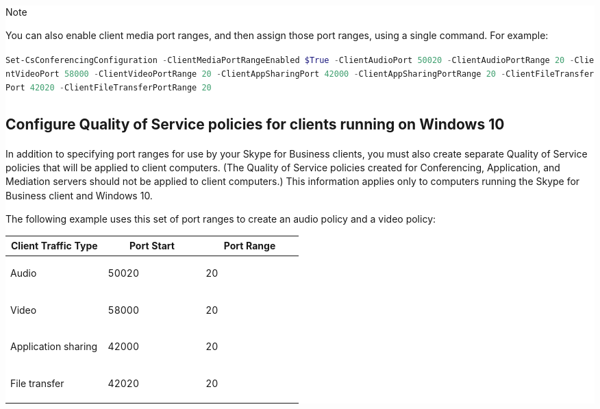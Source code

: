 > [!NOTE]  
> You can also enable client media port ranges, and then assign those port ranges, using a single command. For example:
> ```powershell
> Set-CsConferencingConfiguration -ClientMediaPortRangeEnabled $True -ClientAudioPort 50020 -ClientAudioPortRange 20 -ClientVideoPort 58000 -ClientVideoPortRange 20 -ClientAppSharingPort 42000 -ClientAppSharingPortRange 20 -ClientFileTransferPort 42020 -ClientFileTransferPortRange 20
> ```

## Configure Quality of Service policies for clients running on Windows 10

In addition to specifying port ranges for use by your Skype for Business clients, you must also create separate Quality of Service policies that will be applied to client computers. (The Quality of Service policies created for Conferencing, Application, and Mediation servers should not be applied to client computers.) This information applies only to computers running the Skype for Business client and Windows 10.

The following example uses this set of port ranges to create an audio policy and a video policy:


<table>
<colgroup>
<col style="width: 33%" />
<col style="width: 33%" />
<col style="width: 33%" />
</colgroup>
<thead>
<tr class="header">
<th>Client Traffic Type</th>
<th>Port Start</th>
<th>Port Range</th>
</tr>
</thead>
<tbody>
<tr class="odd">
<td><p>Audio</p></td>
<td><p>50020</p></td>
<td><p>20</p></td>
</tr>
<tr class="even">
<td><p>Video</p></td>
<td><p>58000</p></td>
<td><p>20</p></td>
</tr>
<tr class="odd">
<td><p>Application sharing</p></td>
<td><p>42000</p></td>
<td><p>20</p></td>
</tr>
<tr class="even">
<td><p>File transfer</p></td>
<td><p>42020</p></td>
<td><p>20</p></td>
</tr>
</tbody>
</table>
